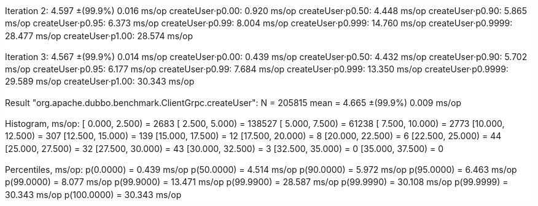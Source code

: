 Iteration   2: 4.597 ±(99.9%) 0.016 ms/op
                 createUser·p0.00:   0.920 ms/op
                 createUser·p0.50:   4.448 ms/op
                 createUser·p0.90:   5.865 ms/op
                 createUser·p0.95:   6.373 ms/op
                 createUser·p0.99:   8.004 ms/op
                 createUser·p0.999:  14.760 ms/op
                 createUser·p0.9999: 28.477 ms/op
                 createUser·p1.00:   28.574 ms/op

Iteration   3: 4.567 ±(99.9%) 0.014 ms/op
                 createUser·p0.00:   0.439 ms/op
                 createUser·p0.50:   4.432 ms/op
                 createUser·p0.90:   5.702 ms/op
                 createUser·p0.95:   6.177 ms/op
                 createUser·p0.99:   7.684 ms/op
                 createUser·p0.999:  13.350 ms/op
                 createUser·p0.9999: 29.589 ms/op
                 createUser·p1.00:   30.343 ms/op



Result "org.apache.dubbo.benchmark.ClientGrpc.createUser":
  N = 205815
  mean =      4.665 ±(99.9%) 0.009 ms/op

  Histogram, ms/op:
    [ 0.000,  2.500) = 2683 
    [ 2.500,  5.000) = 138527 
    [ 5.000,  7.500) = 61238 
    [ 7.500, 10.000) = 2773 
    [10.000, 12.500) = 307 
    [12.500, 15.000) = 139 
    [15.000, 17.500) = 12 
    [17.500, 20.000) = 8 
    [20.000, 22.500) = 6 
    [22.500, 25.000) = 44 
    [25.000, 27.500) = 32 
    [27.500, 30.000) = 43 
    [30.000, 32.500) = 3 
    [32.500, 35.000) = 0 
    [35.000, 37.500) = 0 

  Percentiles, ms/op:
      p(0.0000) =      0.439 ms/op
     p(50.0000) =      4.514 ms/op
     p(90.0000) =      5.972 ms/op
     p(95.0000) =      6.463 ms/op
     p(99.0000) =      8.077 ms/op
     p(99.9000) =     13.471 ms/op
     p(99.9900) =     28.587 ms/op
     p(99.9990) =     30.108 ms/op
     p(99.9999) =     30.343 ms/op
    p(100.0000) =     30.343 ms/op

